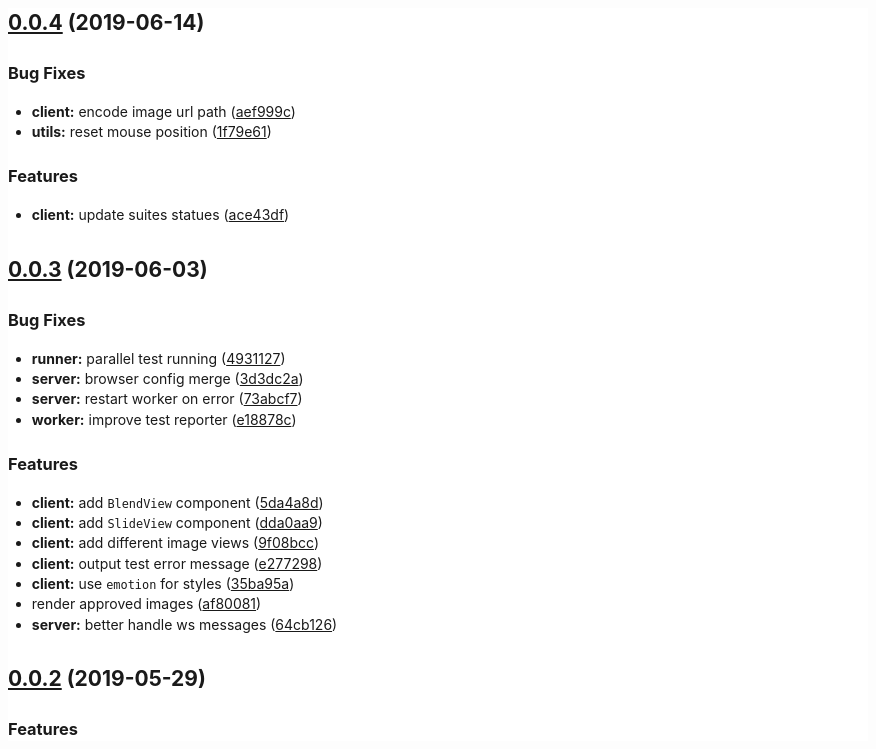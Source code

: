 ## [0.0.4](https://github.com/wKich/creevey/compare/v0.0.3...v0.0.4) (2019-06-14)

### Bug Fixes

- **client:** encode image url path ([aef999c](https://github.com/wKich/creevey/commit/aef999c9d1d824b2fbc4ace485ff16d307cddc30))
- **utils:** reset mouse position ([1f79e61](https://github.com/wKich/creevey/commit/1f79e6166d65631b7c076171926e6f3e542e0481))

### Features

- **client:** update suites statues ([ace43df](https://github.com/wKich/creevey/commit/ace43dffb9d2f1207679f6c724d9fb434a225d82))

## [0.0.3](https://github.com/wKich/creevey/compare/v0.0.2...v0.0.3) (2019-06-03)

### Bug Fixes

- **runner:** parallel test running ([4931127](https://github.com/wKich/creevey/commit/4931127c3c4086c79a833dafc782eff9d369996b))
- **server:** browser config merge ([3d3dc2a](https://github.com/wKich/creevey/commit/3d3dc2aa7853886fcecdfd8863b4a3d9e2f94f78))
- **server:** restart worker on error ([73abcf7](https://github.com/wKich/creevey/commit/73abcf7d6535555bcf13e1d571c00fafcd91e848))
- **worker:** improve test reporter ([e18878c](https://github.com/wKich/creevey/commit/e18878c68c56c66838d085a2e93788c6c7ab9ac8))

### Features

- **client:** add `BlendView` component ([5da4a8d](https://github.com/wKich/creevey/commit/5da4a8d5e8ea36ce8e1f45cd1eeed2cdfb33935d))
- **client:** add `SlideView` component ([dda0aa9](https://github.com/wKich/creevey/commit/dda0aa9f8253d9a446e4b2f5129334a941638dd3))
- **client:** add different image views ([9f08bcc](https://github.com/wKich/creevey/commit/9f08bcced07ef619f951c8489c5774202868bef6))
- **client:** output test error message ([e277298](https://github.com/wKich/creevey/commit/e27729869a8e383a3ae6b2ef1ff73784e8880d9e))
- **client:** use `emotion` for styles ([35ba95a](https://github.com/wKich/creevey/commit/35ba95a286aa355162fccfd39b4a93a054a58f50))
- render approved images ([af80081](https://github.com/wKich/creevey/commit/af8008112bc98dc3d7d0bfa5baaef91783210abe))
- **server:** better handle ws messages ([64cb126](https://github.com/wKich/creevey/commit/64cb126e5c4b671d99b4df4f308e1ec6f3251447))

## [0.0.2](https://github.com/wKich/creevey/compare/v0.0.1...v0.0.2) (2019-05-29)

### Features
